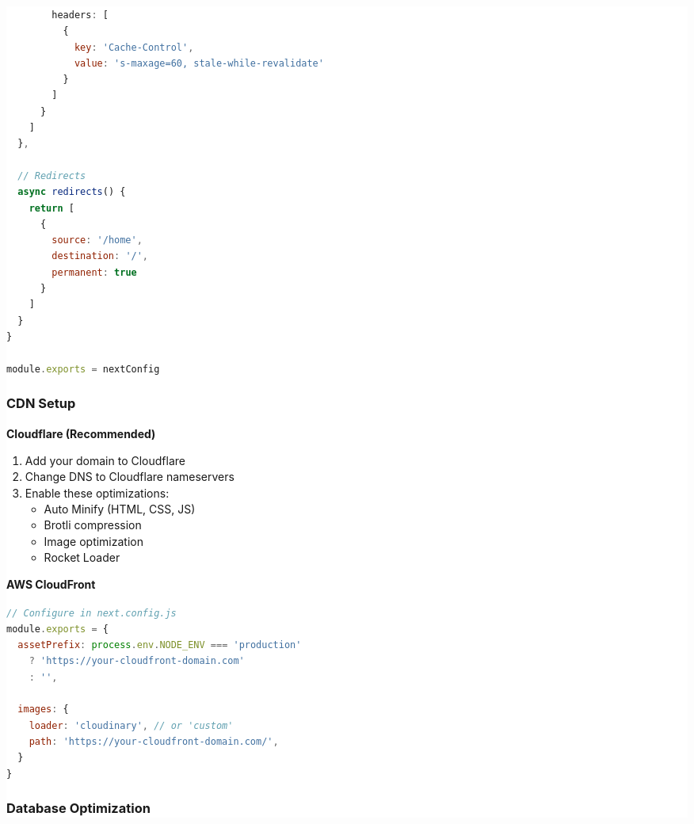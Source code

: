 ```javascript
        headers: [
          {
            key: 'Cache-Control',
            value: 's-maxage=60, stale-while-revalidate'
          }
        ]
      }
    ]
  },
  
  // Redirects
  async redirects() {
    return [
      {
        source: '/home',
        destination: '/',
        permanent: true
      }
    ]
  }
}

module.exports = nextConfig
```

### CDN Setup

**Cloudflare (Recommended)**
1. Add your domain to Cloudflare
2. Change DNS to Cloudflare nameservers
3. Enable these optimizations:
   - Auto Minify (HTML, CSS, JS)
   - Brotli compression
   - Image optimization
   - Rocket Loader

**AWS CloudFront**
```javascript
// Configure in next.config.js
module.exports = {
  assetPrefix: process.env.NODE_ENV === 'production' 
    ? 'https://your-cloudfront-domain.com' 
    : '',
  
  images: {
    loader: 'cloudinary', // or 'custom'
    path: 'https://your-cloudfront-domain.com/',
  }
}
```

### Database Optimization
